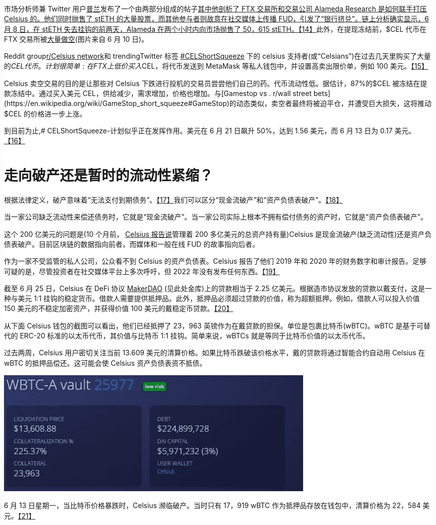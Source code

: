 市场分析师兼 Twitter 用户[普兰](https://twitter.com/TheRealPlanC)发布了一个由两部分组成的帖子[其中他剖析了 FTX 交易所和交易公司 Alameda Research 是如何联手打压 Celsius 的。他们同时抛售了 stETH 的大量股票，而其他参与者则故意在社交媒体上传播 FUD，引发了“银行挤兑”。链上分析确实显示，6 月 8 日，在 stETH 失去挂钩的前两天，Alameda 在两个小时内向市场抛售了 50，615 stETH。](https://twitter.com/TheRealPlanC/status/1537483503624806400?s=20&t=It5runufgxfxgjRci-u1YQ)[【14】](#_ftn14)此外，在提现冻结前，$CEL 代币在 FTX 交易所被[大量做空](https://i.redd.it/i019ucx5ot491.jpg)(图片来自 6 月 10 日)。

Reddit group[r/Celsius network](https://www.reddit.com/r/CelsiusNetwork/)和 trendingTwitter 标签 [#CELShortSqueeze](https://twitter.com/hashtag/CelShortSqueeze?src=hashtag_click) 下的 celsius 支持者(或“Celsians”)在过去几天里购买了大量的$CEL 代币。计划很简单:在 FTX 上低价买入$CEL，将代币发送到 MetaMask 等私人钱包中，并设置高卖出限价单，例如 100 美元。[【15】](#_ftn15)

Celsius 卖空交易的目的是让那些对 Celsius 下跌进行投机的交易员尝尝他们自己的药。代币流动性低。据估计，87%的$CEL 被冻结在提款冻结中。通过买入美元 CEL，供给减少，需求增加，价格也增加。与[Gamestop vs . r/wall street bets](https://en.wikipedia.org/wiki/GameStop_short_squeeze#GameStop)的动态类似，卖空者最终将被迫平仓，并遭受巨大损失，这将推动$CEL 的价格进一步上涨。

到目前为止,# CELShortSqueeze-计划似乎正在发挥作用。美元在 6 月 21 日飙升 50%，达到 1.56 美元，而 6 月 13 日为 0.17 美元。[【16】](#_ftn16)

# 走向破产还是暂时的流动性紧缩？

根据法律定义，破产意味着“无法支付到期债务”。[【17】](#_ftn17)我们可以区分“现金流破产”和“资产负债表破产”。[【18】](#_ftn18)

当一家公司缺乏流动性来偿还债务时，它就是“现金流破产”。当一家公司实际上根本不拥有偿付债务的资产时，它就是“资产负债表破产”。

这个 200 亿美元的问题是(10 个月前， [Celsius 报告说](https://blog.celsius.network/celsius-celebrates-1m-users-af478a509d2c)管理着 200 多亿美元的总资产持有量)Celsius 是现金流破产(缺乏流动性)还是资产负债表破产。目前区块链的数据指向前者，而媒体和一般在线 FUD 的故事指向后者。

作为一家不受监管的私人公司，公众看不到 Celsius 的资产负债表。Celsius 报告了他们 2019 年和 2020 年的财务数字和审计报告。足够可疑的是，尽管投资者在社交媒体平台上多次呼吁，但 2022 年没有发布任何东西。[【19】](#_ftn19)

截至 6 月 25 日，Celsius 在 DeFi 协议 [MakerDAO](https://makerdao.com/en/) (见此处金库)上的贷款相当于 2.25 亿美元。根据造市协议发放的贷款以戴支付，这是一种与美元 1:1 挂钩的稳定货币。借款人需要提供抵押品。此外，抵押品必须超过贷款的价值，称为超额抵押。例如，借款人可以投入价值 150 美元的不稳定加密资产，并获得价值 100 美元的戴稳定币贷款。[【20】](#_ftn20)

从下面 Celsius 钱包的截图可以看出，他们已经抵押了 23，963 英镑作为在戴贷款的担保。单位是包裹比特币(wBTC)。wBTC 是基于可替代的 ERC-20 标准的以太币代币，其价值与比特币 1:1 挂钩。简单来说，wBTCs 就是等同于比特币价值的以太币代币。

过去两周，Celsius 用户密切关注当前 13.609 美元的清算价格。如果比特币跌破该价格水平，戴的贷款将通过智能合约自动用 Celsius 在 wBTC 的抵押品偿还。这可能会使 Celsius 资产负债表资不抵债。

![](img/2f82a373d70cf15caeb1649cfd8545b3.png)

6 月 13 日星期一，当比特币价格暴跌时，Celsius 濒临破产。当时只有 17，919 wBTC 作为抵押品存放在钱包中，清算价格为 22，584 美元。[【21】](#_ftn21)
